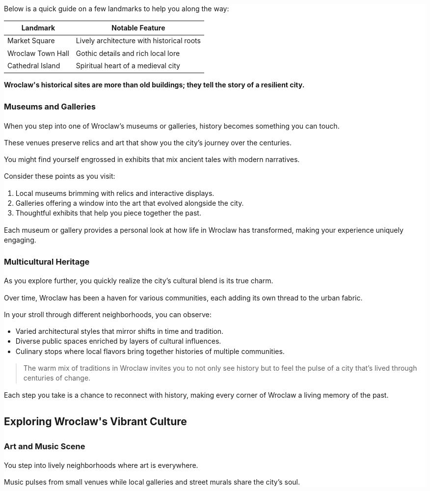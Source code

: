 Below is a quick guide on a few landmarks to help you along the way:

| Landmark | Notable Feature |
| --- | --- |
| Market Square | Lively architecture with historical roots |
| Wroclaw Town Hall | Gothic details and rich local lore |
| Cathedral Island | Spiritual heart of a medieval city |

**Wroclaw's historical sites are more than old buildings; they tell the story of a resilient city.**

### Museums and Galleries

When you step into one of Wroclaw’s museums or galleries, history becomes something you can touch.

These venues preserve relics and art that show you the city’s journey over the centuries.

You might find yourself engrossed in exhibits that mix ancient tales with modern narratives.

Consider these points as you visit:

1. Local museums brimming with relics and interactive displays.
2. Galleries offering a window into the art that evolved alongside the city.
3. Thoughtful exhibits that help you piece together the past.

Each museum or gallery provides a personal look at how life in Wroclaw has transformed, making your experience uniquely engaging.

### Multicultural Heritage

As you explore further, you quickly realize the city’s cultural blend is its true charm.

Over time, Wroclaw has been a haven for various communities, each adding its own thread to the urban fabric.

In your stroll through different neighborhoods, you can observe:

*   Varied architectural styles that mirror shifts in time and tradition.
*   Diverse public spaces enriched by layers of cultural influences.
*   Culinary stops where local flavors bring together histories of multiple communities.

> The warm mix of traditions in Wroclaw invites you to not only see history but to feel the pulse of a city that’s lived through centuries of change.

Each step you take is a chance to reconnect with history, making every corner of Wroclaw a living memory of the past.

## Exploring Wroclaw's Vibrant Culture

### Art and Music Scene

You step into lively neighborhoods where art is everywhere.

Music pulses from small venues while local galleries and street murals share the city’s soul.
